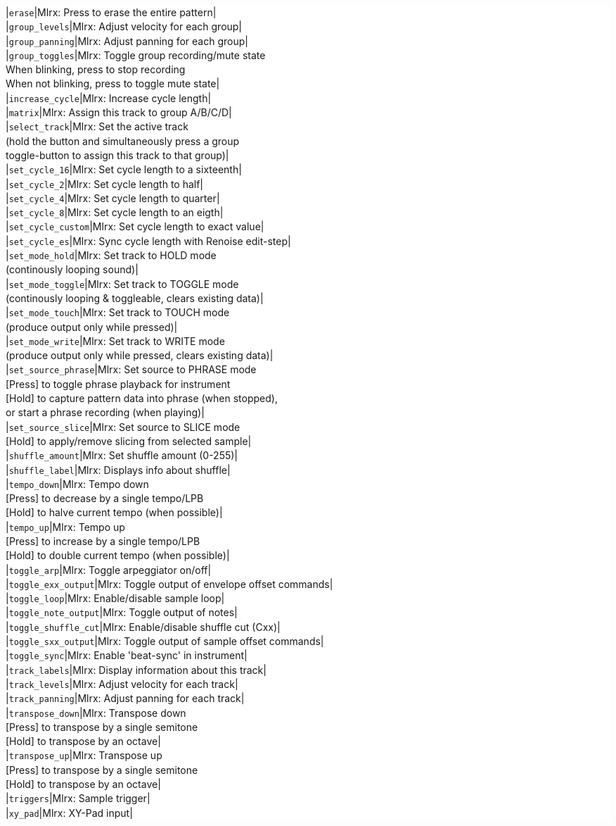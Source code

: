 |`erase`|Mlrx: Press to erase the entire pattern|  
|`group_levels`|Mlrx: Adjust velocity for each group|  
|`group_panning`|Mlrx: Adjust panning for each group|  
|`group_toggles`|Mlrx: Toggle group recording/mute state<br>When blinking, press to stop recording<br>When not blinking, press to toggle mute state|  
|`increase_cycle`|Mlrx: Increase cycle length|  
|`matrix`|Mlrx: Assign this track to group A/B/C/D|  
|`select_track`|Mlrx: Set the active track<br>(hold the button and simultaneously press a group<br>toggle-button to assign this track to that group)|  
|`set_cycle_16`|Mlrx: Set cycle length to a sixteenth|  
|`set_cycle_2`|Mlrx: Set cycle length to half|  
|`set_cycle_4`|Mlrx: Set cycle length to quarter|  
|`set_cycle_8`|Mlrx: Set cycle length to an eigth|  
|`set_cycle_custom`|Mlrx: Set cycle length to exact value|  
|`set_cycle_es`|Mlrx: Sync cycle length with Renoise edit-step|  
|`set_mode_hold`|Mlrx: Set track to HOLD mode<br>(continously looping sound)|  
|`set_mode_toggle`|Mlrx: Set track to TOGGLE mode<br>(continously looping & toggleable, clears existing data)|  
|`set_mode_touch`|Mlrx: Set track to TOUCH mode<br>(produce output only while pressed)|  
|`set_mode_write`|Mlrx: Set track to WRITE mode<br>(produce output only while pressed, clears existing data)|  
|`set_source_phrase`|Mlrx: Set source to PHRASE mode<br>[Press] to toggle phrase playback for instrument<br>[Hold] to capture pattern data into phrase (when stopped),<br> or start a phrase recording (when playing)|  
|`set_source_slice`|Mlrx: Set source to SLICE mode<br>[Hold] to apply/remove slicing from selected sample|  
|`shuffle_amount`|Mlrx: Set shuffle amount (0-255)|  
|`shuffle_label`|Mlrx: Displays info about shuffle|  
|`tempo_down`|Mlrx: Tempo down<br>[Press] to decrease by a single tempo/LPB<br>[Hold] to halve current tempo (when possible)|  
|`tempo_up`|Mlrx: Tempo up<br>[Press] to increase by a single tempo/LPB<br>[Hold] to double current tempo (when possible)|  
|`toggle_arp`|Mlrx: Toggle arpeggiator on/off|  
|`toggle_exx_output`|Mlrx: Toggle output of envelope offset commands|  
|`toggle_loop`|Mlrx: Enable/disable sample loop|  
|`toggle_note_output`|Mlrx: Toggle output of notes|  
|`toggle_shuffle_cut`|Mlrx: Enable/disable shuffle cut (Cxx)|  
|`toggle_sxx_output`|Mlrx: Toggle output of sample offset commands|  
|`toggle_sync`|Mlrx: Enable 'beat-sync' in instrument|  
|`track_labels`|Mlrx: Display information about this track|  
|`track_levels`|Mlrx: Adjust velocity for each track|  
|`track_panning`|Mlrx: Adjust panning for each track|  
|`transpose_down`|Mlrx: Transpose down<br>[Press] to transpose by a single semitone<br>[Hold] to transpose by an octave|  
|`transpose_up`|Mlrx: Transpose up<br>[Press] to transpose by a single semitone<br>[Hold] to transpose by an octave|  
|`triggers`|Mlrx: Sample trigger|  
|`xy_pad`|Mlrx: XY-Pad input|  
